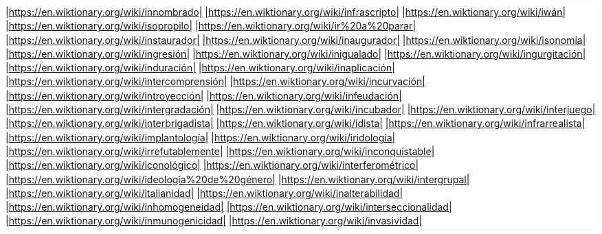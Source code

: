 |https://en.wiktionary.org/wiki/innombrado|
|https://en.wiktionary.org/wiki/infrascripto|
|https://en.wiktionary.org/wiki/iwán|
|https://en.wiktionary.org/wiki/isopropilo|
|https://en.wiktionary.org/wiki/ir%20a%20parar|
|https://en.wiktionary.org/wiki/instaurador|
|https://en.wiktionary.org/wiki/inaugurador|
|https://en.wiktionary.org/wiki/isonomía|
|https://en.wiktionary.org/wiki/ingresión|
|https://en.wiktionary.org/wiki/inigualado|
|https://en.wiktionary.org/wiki/ingurgitación|
|https://en.wiktionary.org/wiki/induración|
|https://en.wiktionary.org/wiki/inaplicación|
|https://en.wiktionary.org/wiki/intercomprensión|
|https://en.wiktionary.org/wiki/incurvación|
|https://en.wiktionary.org/wiki/introyección|
|https://en.wiktionary.org/wiki/infeudación|
|https://en.wiktionary.org/wiki/intergradación|
|https://en.wiktionary.org/wiki/incubador|
|https://en.wiktionary.org/wiki/interjuego|
|https://en.wiktionary.org/wiki/interbrigadista|
|https://en.wiktionary.org/wiki/idista|
|https://en.wiktionary.org/wiki/infrarrealista|
|https://en.wiktionary.org/wiki/implantología|
|https://en.wiktionary.org/wiki/iridología|
|https://en.wiktionary.org/wiki/irrefutablemente|
|https://en.wiktionary.org/wiki/inconquistable|
|https://en.wiktionary.org/wiki/iconológico|
|https://en.wiktionary.org/wiki/interferométrico|
|https://en.wiktionary.org/wiki/ideología%20de%20género|
|https://en.wiktionary.org/wiki/intergrupal|
|https://en.wiktionary.org/wiki/italianidad|
|https://en.wiktionary.org/wiki/inalterabilidad|
|https://en.wiktionary.org/wiki/inhomogeneidad|
|https://en.wiktionary.org/wiki/interseccionalidad|
|https://en.wiktionary.org/wiki/inmunogenicidad|
|https://en.wiktionary.org/wiki/invasividad|